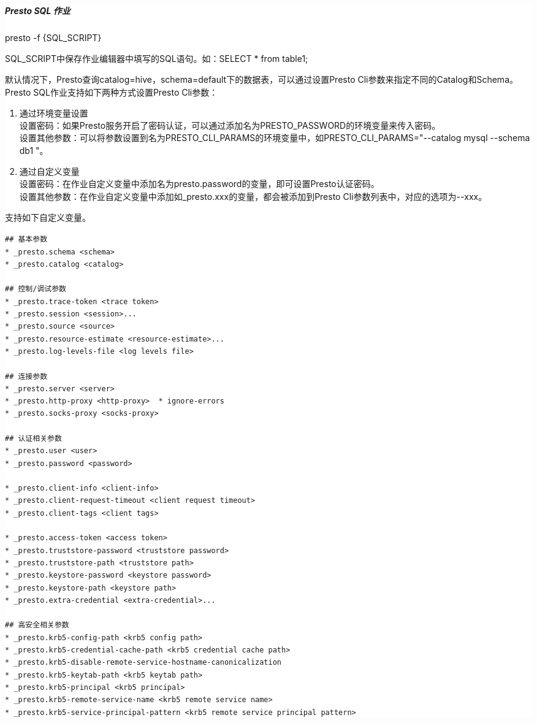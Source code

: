 ##### Presto SQL 作业
presto <options> -f {SQL_SCRIPT}

SQL_SCRIPT中保存作业编辑器中填写的SQL语句。如：SELECT * from table1;

默认情况下，Presto查询catalog=hive，schema=default下的数据表，可以通过设置Presto Cli参数来指定不同的Catalog和Schema。Presto SQL作业支持如下两种方式设置Presto Cli参数：

1. 通过环境变量设置<br>
设置密码：如果Presto服务开启了密码认证，可以通过添加名为PRESTO_PASSWORD的环境变量来传入密码。<br>
设置其他参数：可以将参数设置到名为PRESTO_CLI_PARAMS的环境变量中，如PRESTO_CLI_PARAMS="--catalog mysql --schema db1 "。<br>

2. 通过自定义变量<br>
设置密码：在作业自定义变量中添加名为presto.password的变量，即可设置Presto认证密码。<br>
设置其他参数：在作业自定义变量中添加如_presto.xxx的变量，都会被添加到Presto Cli参数列表中，对应的选项为--xxx。<br>

支持如下自定义变量。
```
## 基本参数
* _presto.schema <schema>
* _presto.catalog <catalog>

## 控制/调试参数
* _presto.trace-token <trace token>
* _presto.session <session>...
* _presto.source <source>
* _presto.resource-estimate <resource-estimate>...
* _presto.log-levels-file <log levels file>

## 连接参数
* _presto.server <server>
* _presto.http-proxy <http-proxy>  * ignore-errors
* _presto.socks-proxy <socks-proxy>

## 认证相关参数
* _presto.user <user>
* _presto.password <password>

* _presto.client-info <client-info>
* _presto.client-request-timeout <client request timeout>
* _presto.client-tags <client tags>

* _presto.access-token <access token>
* _presto.truststore-password <truststore password>
* _presto.truststore-path <truststore path>
* _presto.keystore-password <keystore password>
* _presto.keystore-path <keystore path>
* _presto.extra-credential <extra-credential>...

## 高安全相关参数
* _presto.krb5-config-path <krb5 config path>
* _presto.krb5-credential-cache-path <krb5 credential cache path>
* _presto.krb5-disable-remote-service-hostname-canonicalization
* _presto.krb5-keytab-path <krb5 keytab path>
* _presto.krb5-principal <krb5 principal>
* _presto.krb5-remote-service-name <krb5 remote service name>
* _presto.krb5-service-principal-pattern <krb5 remote service principal pattern>
```
